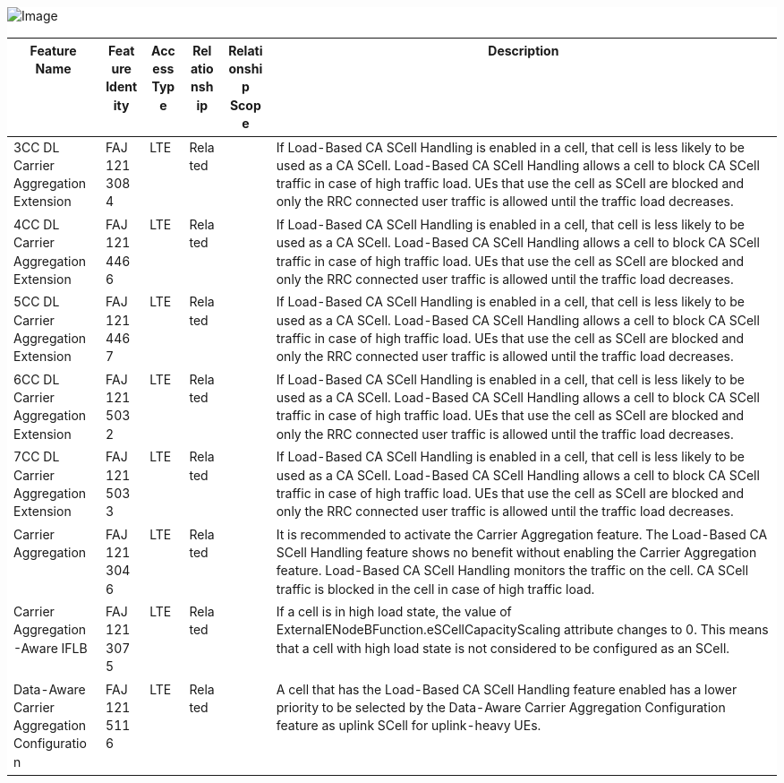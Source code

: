 ![Image](../images/425_22104-LZA7016014_1Uen.AH/additional_3_CP.png)

| Feature Name                                                                          | Feature Identity   | Access Type   | Relationship   | Relationship Scope   | Description                                                                                                                                                                                                                                                                                                                                                                                 |
|---------------------------------------------------------------------------------------|--------------------|---------------|----------------|----------------------|---------------------------------------------------------------------------------------------------------------------------------------------------------------------------------------------------------------------------------------------------------------------------------------------------------------------------------------------------------------------------------------------|
| 3CC DL Carrier Aggregation                                     Extension              | FAJ 121 3084       | LTE           | Related        |                      | If Load-Based CA SCell Handling is enabled in a cell, that             cell is less likely to be used as a CA SCell. Load-Based CA SCell Handling allows a cell             to block CA SCell traffic in case of high traffic load. UEs that use the cell as SCell             are blocked and only the RRC connected user traffic is allowed until the traffic load             decreases. |
| 4CC DL Carrier Aggregation                                     Extension              | FAJ 121 4466       | LTE           | Related        |                      | If Load-Based CA SCell Handling is enabled in a cell, that             cell is less likely to be used as a CA SCell. Load-Based CA SCell Handling allows a cell             to block CA SCell traffic in case of high traffic load. UEs that use the cell as SCell             are blocked and only the RRC connected user traffic is allowed until the traffic load             decreases. |
| 5CC DL Carrier Aggregation                                     Extension              | FAJ 121 4467       | LTE           | Related        |                      | If Load-Based CA SCell Handling is enabled in a cell, that             cell is less likely to be used as a CA SCell. Load-Based CA SCell Handling allows a cell             to block CA SCell traffic in case of high traffic load. UEs that use the cell as SCell             are blocked and only the RRC connected user traffic is allowed until the traffic load             decreases. |
| 6CC DL Carrier Aggregation                                     Extension              | FAJ 121 5032       | LTE           | Related        |                      | If Load-Based CA SCell Handling is enabled in a cell, that             cell is less likely to be used as a CA SCell. Load-Based CA SCell Handling allows a cell             to block CA SCell traffic in case of high traffic load. UEs that use the cell as SCell             are blocked and only the RRC connected user traffic is allowed until the traffic load             decreases. |
| 7CC DL Carrier Aggregation                                     Extension              | FAJ 121 5033       | LTE           | Related        |                      | If Load-Based CA SCell Handling is enabled in a cell, that             cell is less likely to be used as a CA SCell. Load-Based CA SCell Handling allows a cell             to block CA SCell traffic in case of high traffic load. UEs that use the cell as SCell             are blocked and only the RRC connected user traffic is allowed until the traffic load             decreases. |
| Carrier Aggregation                                                                   | FAJ 121 3046       | LTE           | Related        |                      | It is recommended to activate the Carrier Aggregation             feature. The Load-Based CA SCell Handling feature shows no benefit without enabling the             Carrier Aggregation feature. Load-Based CA SCell Handling monitors the traffic on the             cell. CA SCell traffic is blocked in the cell in case of high traffic load.                                         |
| Carrier Aggregation-Aware IFLB                                                        | FAJ 121 3075       | LTE           | Related        |                      | If a cell is in high load state, the value of                 ExternalENodeBFunction.eSCellCapacityScaling attribute changes to             0. This means that a cell with high load state is not considered to be configured as an             SCell.                                                                                                                                      |
| Data-Aware Carrier Aggregation                                         Configuration  | FAJ 121 5116       | LTE           | Related        |                      | A cell that has the Load-Based CA SCell Handling feature             enabled has a lower priority to be selected by the Data-Aware Carrier Aggregation             Configuration feature as uplink SCell for uplink-heavy UEs.                                                                                                                                                              |